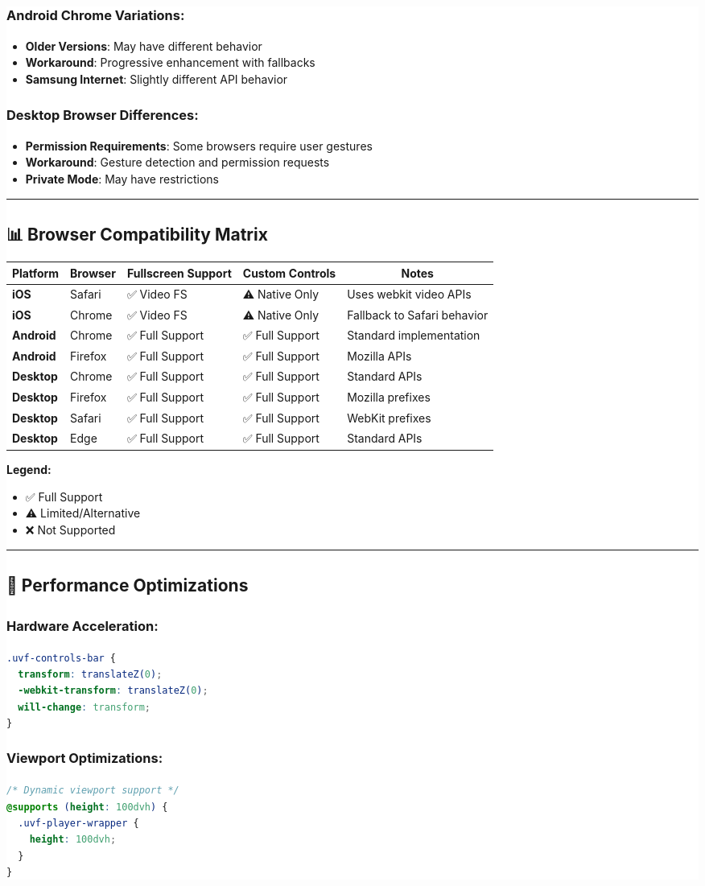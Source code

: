 ### **Android Chrome Variations:**
- **Older Versions**: May have different behavior
- **Workaround**: Progressive enhancement with fallbacks
- **Samsung Internet**: Slightly different API behavior

### **Desktop Browser Differences:**
- **Permission Requirements**: Some browsers require user gestures
- **Workaround**: Gesture detection and permission requests
- **Private Mode**: May have restrictions

---

## 📊 **Browser Compatibility Matrix**

| Platform | Browser | Fullscreen Support | Custom Controls | Notes |
|----------|---------|-------------------|-----------------|-------|
| **iOS** | Safari | ✅ Video FS | ⚠️ Native Only | Uses webkit video APIs |
| **iOS** | Chrome | ✅ Video FS | ⚠️ Native Only | Fallback to Safari behavior |
| **Android** | Chrome | ✅ Full Support | ✅ Full Support | Standard implementation |
| **Android** | Firefox | ✅ Full Support | ✅ Full Support | Mozilla APIs |
| **Desktop** | Chrome | ✅ Full Support | ✅ Full Support | Standard APIs |
| **Desktop** | Firefox | ✅ Full Support | ✅ Full Support | Mozilla prefixes |
| **Desktop** | Safari | ✅ Full Support | ✅ Full Support | WebKit prefixes |
| **Desktop** | Edge | ✅ Full Support | ✅ Full Support | Standard APIs |

**Legend:**
- ✅ Full Support
- ⚠️ Limited/Alternative
- ❌ Not Supported

---

## 🚀 **Performance Optimizations**

### **Hardware Acceleration:**
```css
.uvf-controls-bar {
  transform: translateZ(0);
  -webkit-transform: translateZ(0);
  will-change: transform;
}
```

### **Viewport Optimizations:**
```css
/* Dynamic viewport support */
@supports (height: 100dvh) {
  .uvf-player-wrapper {
    height: 100dvh;
  }
}
```
